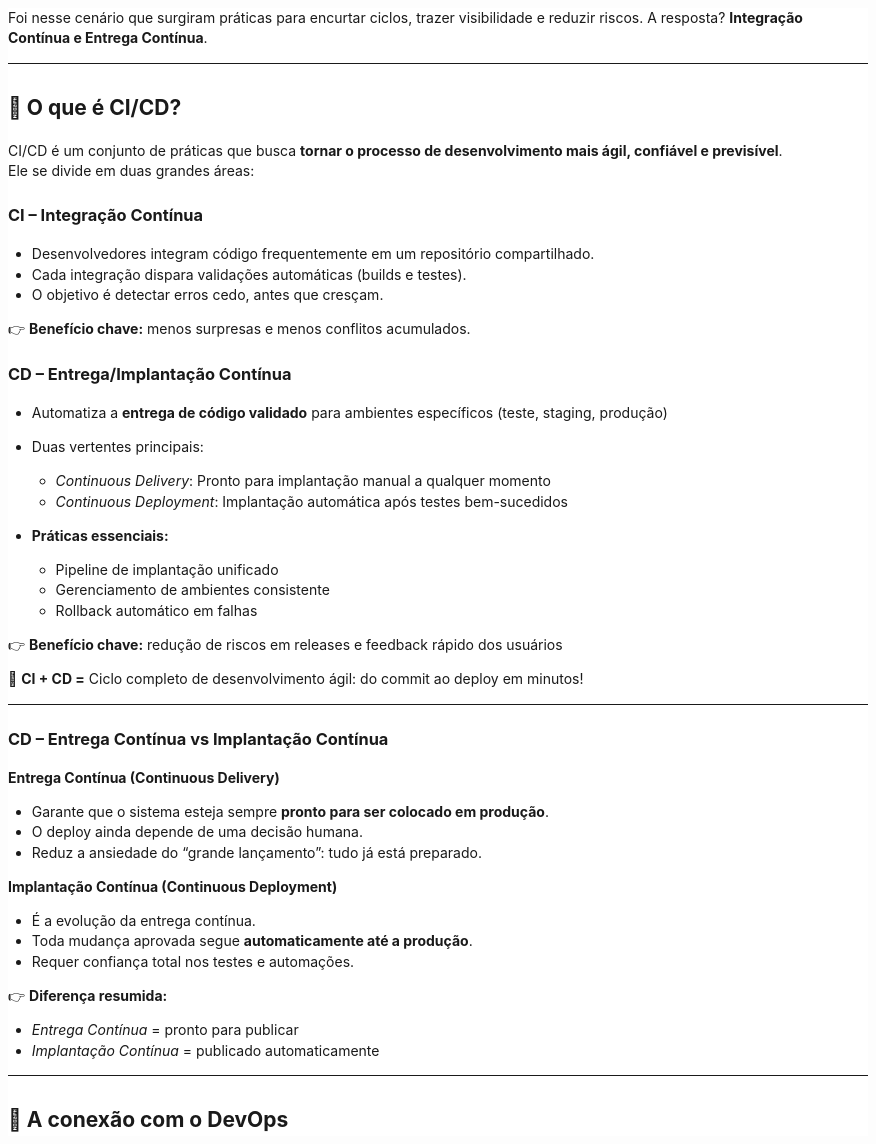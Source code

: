 Foi nesse cenário que surgiram práticas para encurtar ciclos, trazer visibilidade e reduzir riscos. A resposta? **Integração Contínua e Entrega Contínua**.  

---

## 🔄 O que é CI/CD?

CI/CD é um conjunto de práticas que busca **tornar o processo de desenvolvimento mais ágil, confiável e previsível**.  
Ele se divide em duas grandes áreas:  

### CI – Integração Contínua
- Desenvolvedores integram código frequentemente em um repositório compartilhado.  
- Cada integração dispara validações automáticas (builds e testes).  
- O objetivo é detectar erros cedo, antes que cresçam.  

👉 **Benefício chave:** menos surpresas e menos conflitos acumulados.  

### CD – Entrega/Implantação Contínua

- Automatiza a **entrega de código validado** para ambientes específicos (teste, staging, produção)

- Duas vertentes principais:
    - _Continuous Delivery_: Pronto para implantação manual a qualquer momento
    - _Continuous Deployment_: Implantação automática após testes bem-sucedidos
- **Práticas essenciais:**
    - Pipeline de implantação unificado
    - Gerenciamento de ambientes consistente
    - Rollback automático em falhas

👉 **Benefício chave:** redução de riscos em releases e feedback rápido dos usuários

🔗 **CI + CD =** Ciclo completo de desenvolvimento ágil: do commit ao deploy em minutos!

---

### CD – Entrega Contínua vs Implantação Contínua

**Entrega Contínua (Continuous Delivery)**  
- Garante que o sistema esteja sempre **pronto para ser colocado em produção**.  
- O deploy ainda depende de uma decisão humana.  
- Reduz a ansiedade do “grande lançamento”: tudo já está preparado.  

**Implantação Contínua (Continuous Deployment)**  
- É a evolução da entrega contínua.  
- Toda mudança aprovada segue **automaticamente até a produção**.  
- Requer confiança total nos testes e automações.  

👉 **Diferença resumida:**  
- *Entrega Contínua* = pronto para publicar  
- *Implantação Contínua* = publicado automaticamente  

---

## 🔗 A conexão com o DevOps

